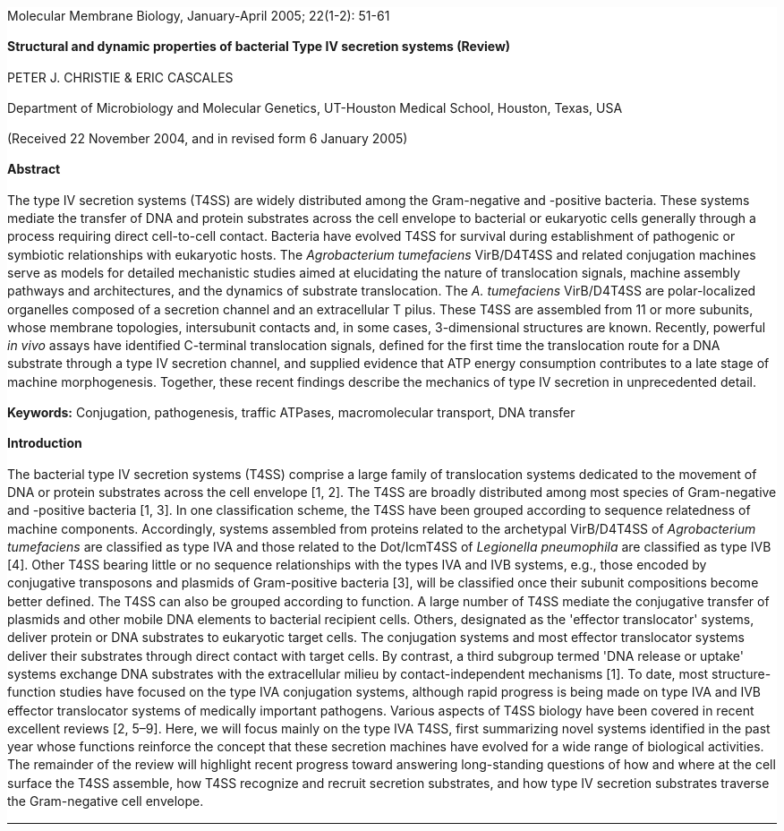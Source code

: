 
Molecular Membrane Biology, January-April 2005; 22(1-2): 51-61

**Structural and dynamic properties of bacterial Type IV secretion systems (Review)**

PETER J. CHRISTIE & ERIC CASCALES

Department of Microbiology and Molecular Genetics, UT-Houston Medical School, Houston, Texas, USA

(Received 22 November 2004, and in revised form 6 January 2005)

**Abstract**

The type IV secretion systems (T4SS) are widely distributed among the Gram-negative and -positive bacteria. These systems mediate the transfer of DNA and protein substrates across the cell envelope to bacterial or eukaryotic cells generally through a process requiring direct cell-to-cell contact. Bacteria have evolved T4SS for survival during establishment of pathogenic or symbiotic relationships with eukaryotic hosts. The *Agrobacterium tumefaciens* VirB/D4T4SS and related conjugation machines serve as models for detailed mechanistic studies aimed at elucidating the nature of translocation signals, machine assembly pathways and architectures, and the dynamics of substrate translocation. The *A. tumefaciens* VirB/D4T4SS are polar-localized organelles composed of a secretion channel and an extracellular T pilus. These T4SS are assembled from 11 or more subunits, whose membrane topologies, intersubunit contacts and, in some cases, 3-dimensional structures are known. Recently, powerful *in vivo* assays have identified C-terminal translocation signals, defined for the first time the translocation route for a DNA substrate through a type IV secretion channel, and supplied evidence that ATP energy consumption contributes to a late stage of machine morphogenesis. Together, these recent findings describe the mechanics of type IV secretion in unprecedented detail.

**Keywords:** Conjugation, pathogenesis, traffic ATPases, macromolecular transport, DNA transfer

**Introduction**

The bacterial type IV secretion systems (T4SS) comprise a large family of translocation systems dedicated to the movement of DNA or protein substrates across the cell envelope [1, 2]. The T4SS are broadly distributed among most species of Gram-negative and -positive bacteria [1, 3]. In one classification scheme, the T4SS have been grouped according to sequence relatedness of machine components. Accordingly, systems assembled from proteins related to the archetypal VirB/D4T4SS of *Agrobacterium tumefaciens* are classified as type IVA and those related to the Dot/IcmT4SS of *Legionella pneumophila* are classified as type IVB [4]. Other T4SS bearing little or no sequence relationships with the types IVA and IVB systems, e.g., those encoded by conjugative transposons and plasmids of Gram-positive bacteria [3], will be classified once their subunit compositions become better defined. The T4SS can also be grouped according to function. A large number of T4SS mediate the conjugative transfer of plasmids and other mobile DNA elements to bacterial recipient cells. Others, designated as the 'effector translocator' systems, deliver protein or DNA substrates to eukaryotic target cells. The conjugation systems and most effector translocator systems deliver their substrates through direct contact with target cells. By contrast, a third subgroup termed 'DNA release or uptake' systems exchange DNA substrates with the extracellular milieu by contact-independent mechanisms [1]. To date, most structure-function studies have focused on the type IVA conjugation systems, although rapid progress is being made on type IVA and IVB effector translocator systems of medically important pathogens. Various aspects of T4SS biology have been covered in recent excellent reviews [2, 5–9]. Here, we will focus mainly on the type IVA T4SS, first summarizing novel systems identified in the past year whose functions reinforce the concept that these secretion machines have evolved for a wide range of biological activities. The remainder of the review will highlight recent progress toward answering long-standing questions of how and where at the cell surface the T4SS assemble, how T4SS recognize and recruit secretion substrates, and how type IV secretion substrates traverse the Gram-negative cell envelope.

---